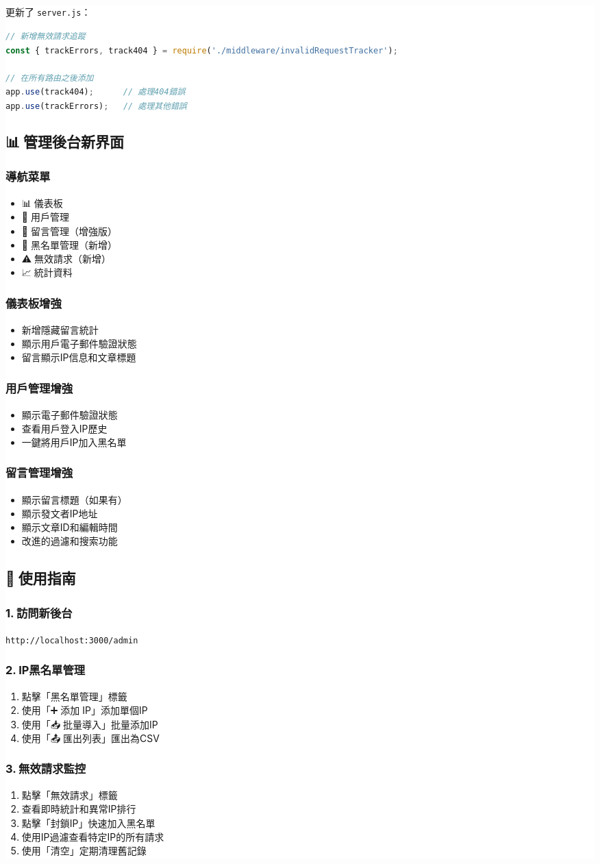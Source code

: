更新了 `server.js`：
```javascript
// 新增無效請求追蹤
const { trackErrors, track404 } = require('./middleware/invalidRequestTracker');

// 在所有路由之後添加
app.use(track404);      // 處理404錯誤
app.use(trackErrors);   // 處理其他錯誤
```

## 📊 管理後台新界面

### 導航菜單
- 📊 儀表板
- 👥 用戶管理  
- 💬 留言管理（增強版）
- 🚫 黑名單管理（新增）
- ⚠️ 無效請求（新增）
- 📈 統計資料

### 儀表板增強
- 新增隱藏留言統計
- 顯示用戶電子郵件驗證狀態
- 留言顯示IP信息和文章標題

### 用戶管理增強  
- 顯示電子郵件驗證狀態
- 查看用戶登入IP歷史
- 一鍵將用戶IP加入黑名單

### 留言管理增強
- 顯示留言標題（如果有）
- 顯示發文者IP地址
- 顯示文章ID和編輯時間
- 改進的過濾和搜索功能

## 🚦 使用指南

### 1. 訪問新後台
```
http://localhost:3000/admin
```

### 2. IP黑名單管理
1. 點擊「黑名單管理」標籤
2. 使用「➕ 添加 IP」添加單個IP
3. 使用「📥 批量導入」批量添加IP
4. 使用「📤 匯出列表」匯出為CSV

### 3. 無效請求監控
1. 點擊「無效請求」標籤
2. 查看即時統計和異常IP排行
3. 點擊「封鎖IP」快速加入黑名單
4. 使用IP過濾查看特定IP的所有請求
5. 使用「清空」定期清理舊記錄
